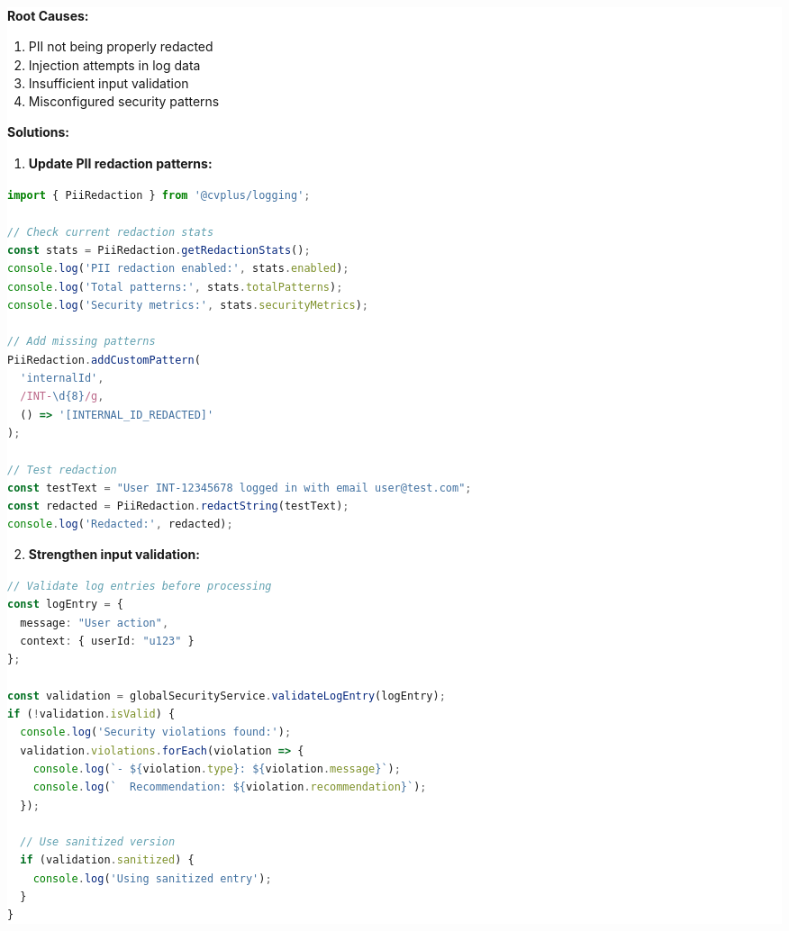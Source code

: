**Root Causes:**
1. PII not being properly redacted
2. Injection attempts in log data
3. Insufficient input validation
4. Misconfigured security patterns

**Solutions:**

1. **Update PII redaction patterns:**
```typescript
import { PiiRedaction } from '@cvplus/logging';

// Check current redaction stats
const stats = PiiRedaction.getRedactionStats();
console.log('PII redaction enabled:', stats.enabled);
console.log('Total patterns:', stats.totalPatterns);
console.log('Security metrics:', stats.securityMetrics);

// Add missing patterns
PiiRedaction.addCustomPattern(
  'internalId',
  /INT-\d{8}/g,
  () => '[INTERNAL_ID_REDACTED]'
);

// Test redaction
const testText = "User INT-12345678 logged in with email user@test.com";
const redacted = PiiRedaction.redactString(testText);
console.log('Redacted:', redacted);
```

2. **Strengthen input validation:**
```typescript
// Validate log entries before processing
const logEntry = {
  message: "User action",
  context: { userId: "u123" }
};

const validation = globalSecurityService.validateLogEntry(logEntry);
if (!validation.isValid) {
  console.log('Security violations found:');
  validation.violations.forEach(violation => {
    console.log(`- ${violation.type}: ${violation.message}`);
    console.log(`  Recommendation: ${violation.recommendation}`);
  });

  // Use sanitized version
  if (validation.sanitized) {
    console.log('Using sanitized entry');
  }
}
```
